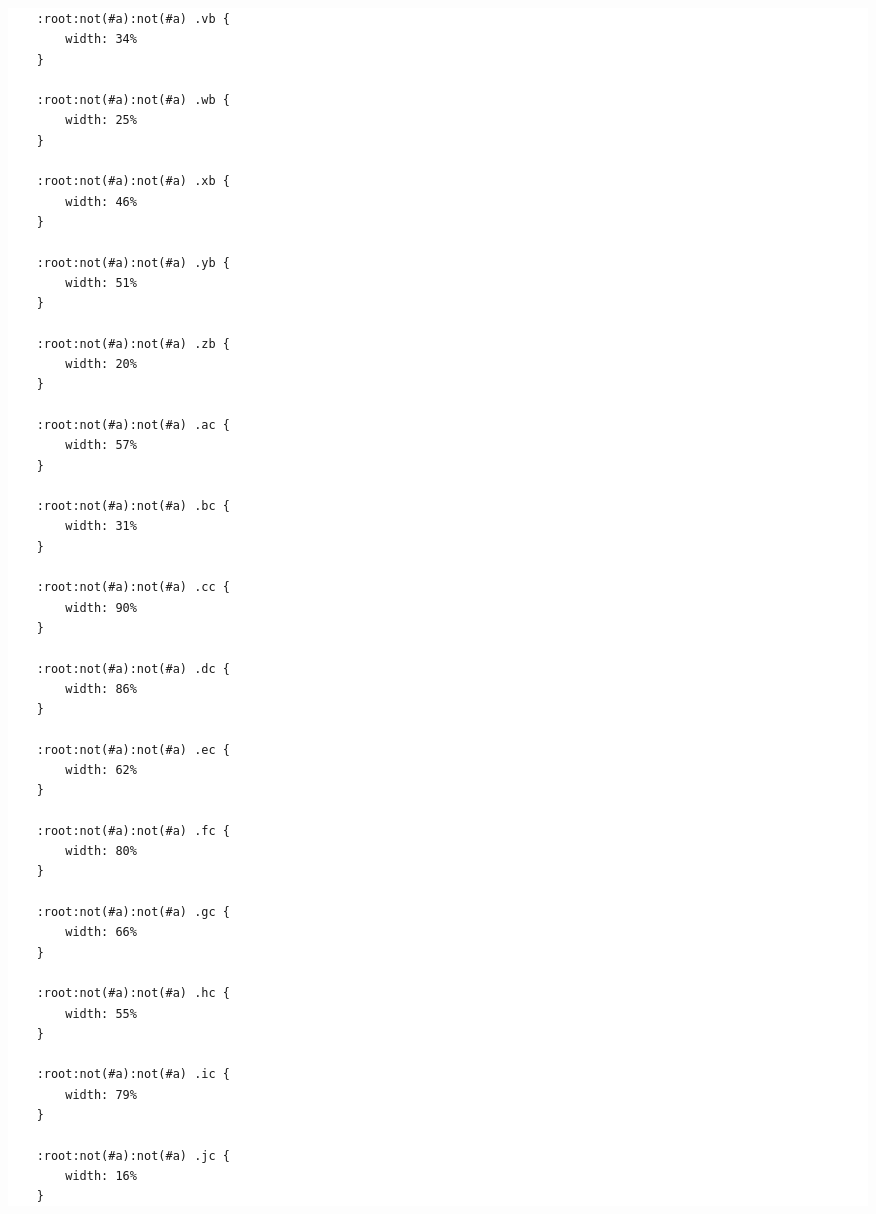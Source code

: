         :root:not(#a):not(#a) .vb {
            width: 34%
        }

        :root:not(#a):not(#a) .wb {
            width: 25%
        }

        :root:not(#a):not(#a) .xb {
            width: 46%
        }

        :root:not(#a):not(#a) .yb {
            width: 51%
        }

        :root:not(#a):not(#a) .zb {
            width: 20%
        }

        :root:not(#a):not(#a) .ac {
            width: 57%
        }

        :root:not(#a):not(#a) .bc {
            width: 31%
        }

        :root:not(#a):not(#a) .cc {
            width: 90%
        }

        :root:not(#a):not(#a) .dc {
            width: 86%
        }

        :root:not(#a):not(#a) .ec {
            width: 62%
        }

        :root:not(#a):not(#a) .fc {
            width: 80%
        }

        :root:not(#a):not(#a) .gc {
            width: 66%
        }

        :root:not(#a):not(#a) .hc {
            width: 55%
        }

        :root:not(#a):not(#a) .ic {
            width: 79%
        }

        :root:not(#a):not(#a) .jc {
            width: 16%
        }
